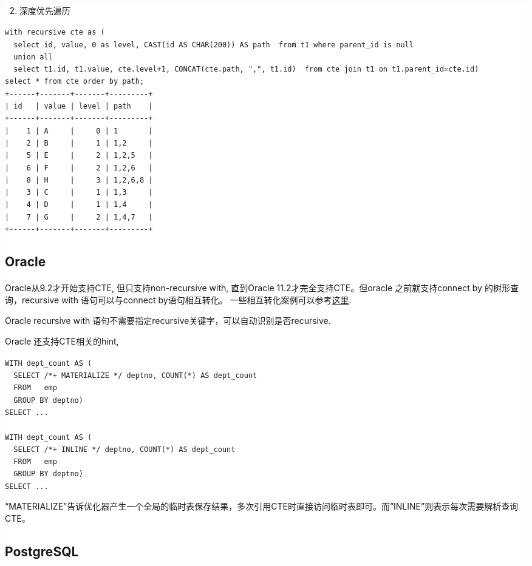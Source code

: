 
2) 深度优先遍历  

```LANG
with recursive cte as (
  select id, value, 0 as level, CAST(id AS CHAR(200)) AS path  from t1 where parent_id is null
  union all
  select t1.id, t1.value, cte.level+1, CONCAT(cte.path, ",", t1.id)  from cte join t1 on t1.parent_id=cte.id)
select * from cte order by path;
+------+-------+-------+---------+
| id   | value | level | path    |
+------+-------+-------+---------+
|    1 | A     |     0 | 1       |
|    2 | B     |     1 | 1,2     |
|    5 | E     |     2 | 1,2,5   |
|    6 | F     |     2 | 1,2,6   |
|    8 | H     |     3 | 1,2,6,8 |
|    3 | C     |     1 | 1,3     |
|    4 | D     |     1 | 1,4     |
|    7 | G     |     2 | 1,4,7   |
+------+-------+-------+---------+

```

## Oracle

Oracle从9.2才开始支持CTE, 但只支持non-recursive with, 直到Oracle 11.2才完全支持CTE。但oracle 之前就支持connect by 的树形查询，recursive with 语句可以与connect by语句相互转化。 一些相互转化案例可以参考[这里][5].  


Oracle recursive with 语句不需要指定recursive关键字，可以自动识别是否recursive.  


Oracle 还支持CTE相关的hint,  

```LANG
WITH dept_count AS (
  SELECT /*+ MATERIALIZE */ deptno, COUNT(*) AS dept_count
  FROM   emp
  GROUP BY deptno)
SELECT ...

WITH dept_count AS (
  SELECT /*+ INLINE */ deptno, COUNT(*) AS dept_count
  FROM   emp
  GROUP BY deptno)
SELECT ...

```

“MATERIALIZE”告诉优化器产生一个全局的临时表保存结果，多次引用CTE时直接访问临时表即可。而”INLINE”则表示每次需要解析查询CTE。  

## PostgreSQL


[3]: https://mariadb.com/kb/en/sql-99/recursive-unions/
[4]: https://mariadb.com/kb/en/mariadb/common-table-expressions-overview/
[5]: https://oracle-base.com/articles/11g/recursive-subquery-factoring-11gr2
[0]: http://ata2-img.cn-hangzhou.img-pub.aliyun-inc.com/c22077bc01d2f92a104e58c1dffcc95e.png
[1]: http://ata2-img.cn-hangzhou.img-pub.aliyun-inc.com/83b2eea5ca74f33fd950d5f4674005c8.png
[2]: http://ata2-img.cn-hangzhou.img-pub.aliyun-inc.com/02cda64621653ff9181c263a4f221f8b.png